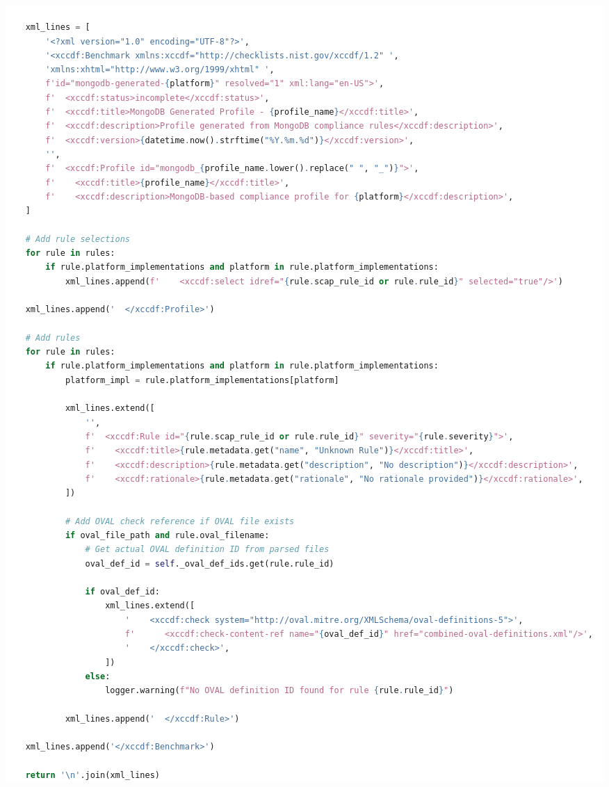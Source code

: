 ```python

    xml_lines = [
        '<?xml version="1.0" encoding="UTF-8"?>',
        '<xccdf:Benchmark xmlns:xccdf="http://checklists.nist.gov/xccdf/1.2" ',
        'xmlns:xhtml="http://www.w3.org/1999/xhtml" ',
        f'id="mongodb-generated-{platform}" resolved="1" xml:lang="en-US">',
        f'  <xccdf:status>incomplete</xccdf:status>',
        f'  <xccdf:title>MongoDB Generated Profile - {profile_name}</xccdf:title>',
        f'  <xccdf:description>Profile generated from MongoDB compliance rules</xccdf:description>',
        f'  <xccdf:version>{datetime.now().strftime("%Y.%m.%d")}</xccdf:version>',
        '',
        f'  <xccdf:Profile id="mongodb_{profile_name.lower().replace(" ", "_")}">',
        f'    <xccdf:title>{profile_name}</xccdf:title>',
        f'    <xccdf:description>MongoDB-based compliance profile for {platform}</xccdf:description>',
    ]

    # Add rule selections
    for rule in rules:
        if rule.platform_implementations and platform in rule.platform_implementations:
            xml_lines.append(f'    <xccdf:select idref="{rule.scap_rule_id or rule.rule_id}" selected="true"/>')

    xml_lines.append('  </xccdf:Profile>')

    # Add rules
    for rule in rules:
        if rule.platform_implementations and platform in rule.platform_implementations:
            platform_impl = rule.platform_implementations[platform]

            xml_lines.extend([
                '',
                f'  <xccdf:Rule id="{rule.scap_rule_id or rule.rule_id}" severity="{rule.severity}">',
                f'    <xccdf:title>{rule.metadata.get("name", "Unknown Rule")}</xccdf:title>',
                f'    <xccdf:description>{rule.metadata.get("description", "No description")}</xccdf:description>',
                f'    <xccdf:rationale>{rule.metadata.get("rationale", "No rationale provided")}</xccdf:rationale>',
            ])

            # Add OVAL check reference if OVAL file exists
            if oval_file_path and rule.oval_filename:
                # Get actual OVAL definition ID from parsed files
                oval_def_id = self._oval_def_ids.get(rule.rule_id)

                if oval_def_id:
                    xml_lines.extend([
                        '    <xccdf:check system="http://oval.mitre.org/XMLSchema/oval-definitions-5">',
                        f'      <xccdf:check-content-ref name="{oval_def_id}" href="combined-oval-definitions.xml"/>',
                        '    </xccdf:check>',
                    ])
                else:
                    logger.warning(f"No OVAL definition ID found for rule {rule.rule_id}")

            xml_lines.append('  </xccdf:Rule>')

    xml_lines.append('</xccdf:Benchmark>')

    return '\n'.join(xml_lines)
```
